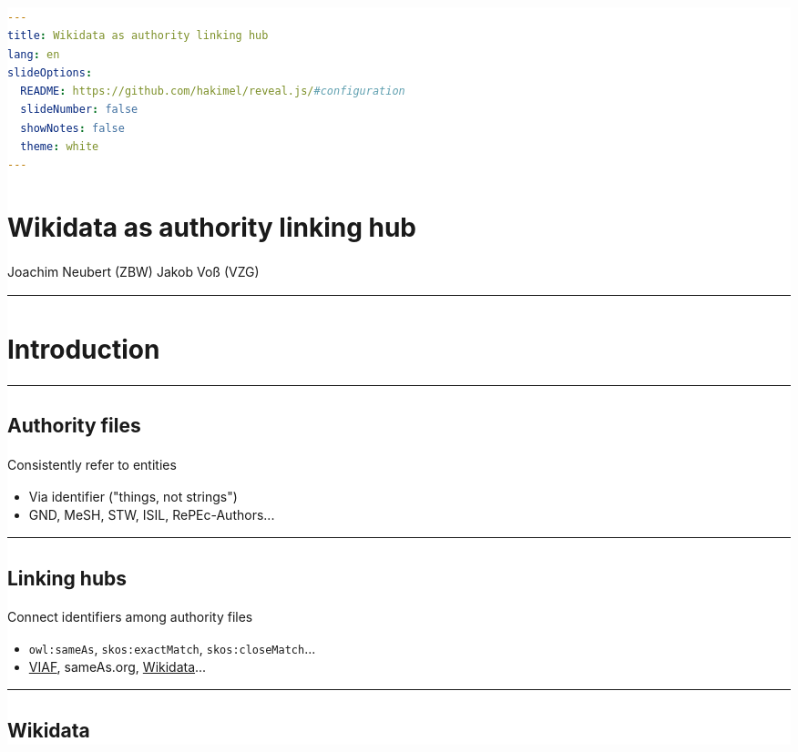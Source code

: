 ```yaml
---
title: Wikidata as authority linking hub
lang: en
slideOptions:
  README: https://github.com/hakimel/reveal.js/#configuration
  slideNumber: false
  showNotes: false
  theme: white
---
```



<style type="text/css">
@import "/build/reveal.js/css/theme/white.css";
.reveal h1, .reveal h2, .reveal h3 { text-align: left; text-transform: none }
.reveal p, .reveal ul, .reveal ol { text-align: left; display: block; }
</style>



# Wikidata as authority linking hub

Joachim Neubert (ZBW)
Jakob Voß (VZG)

---

# Introduction

---

## Authority files

Consistently refer to entities

* Via identifier ("things, not strings")
* GND, MeSH, STW, ISIL, RePEc-Authors...

---

## Linking hubs

Connect identifiers among authority files

* `owl:sameAs`, `skos:exactMatch`, `skos:closeMatch`...
* [VIAF](http://viaf.org), sameAs.org, [Wikidata](https://wikidata.org)...

---

## Wikidata
